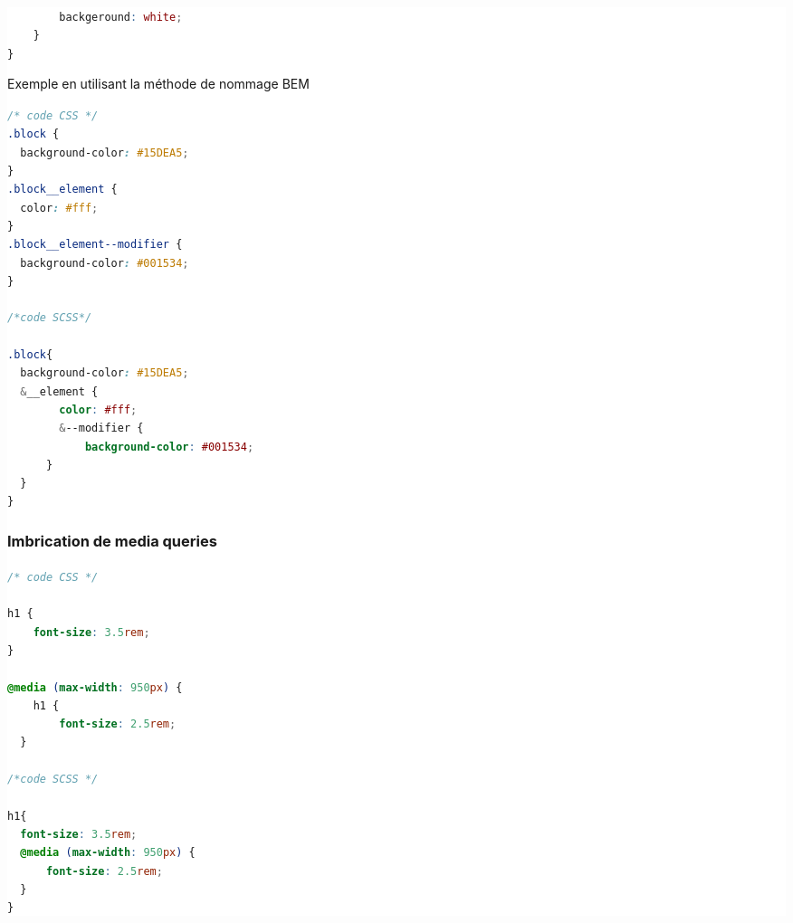```scss
		backgeround: white;
	}
}
```

Exemple en utilisant la méthode de nommage BEM

```scss
/* code CSS */
.block {
  background-color: #15DEA5;
}
.block__element {
  color: #fff;
}
.block__element--modifier {
  background-color: #001534;
}

/*code SCSS*/

.block{
  background-color: #15DEA5;
  &__element {
		color: #fff;
		&--modifier {
			background-color: #001534;
	  }
  }
}
```

### Imbrication de media queries

```scss
/* code CSS */

h1 {
    font-size: 3.5rem;
}

@media (max-width: 950px) {
	h1 {
		font-size: 2.5rem;
  }

/*code SCSS */

h1{
  font-size: 3.5rem;
  @media (max-width: 950px) {
      font-size: 2.5rem;
  }
}

```
